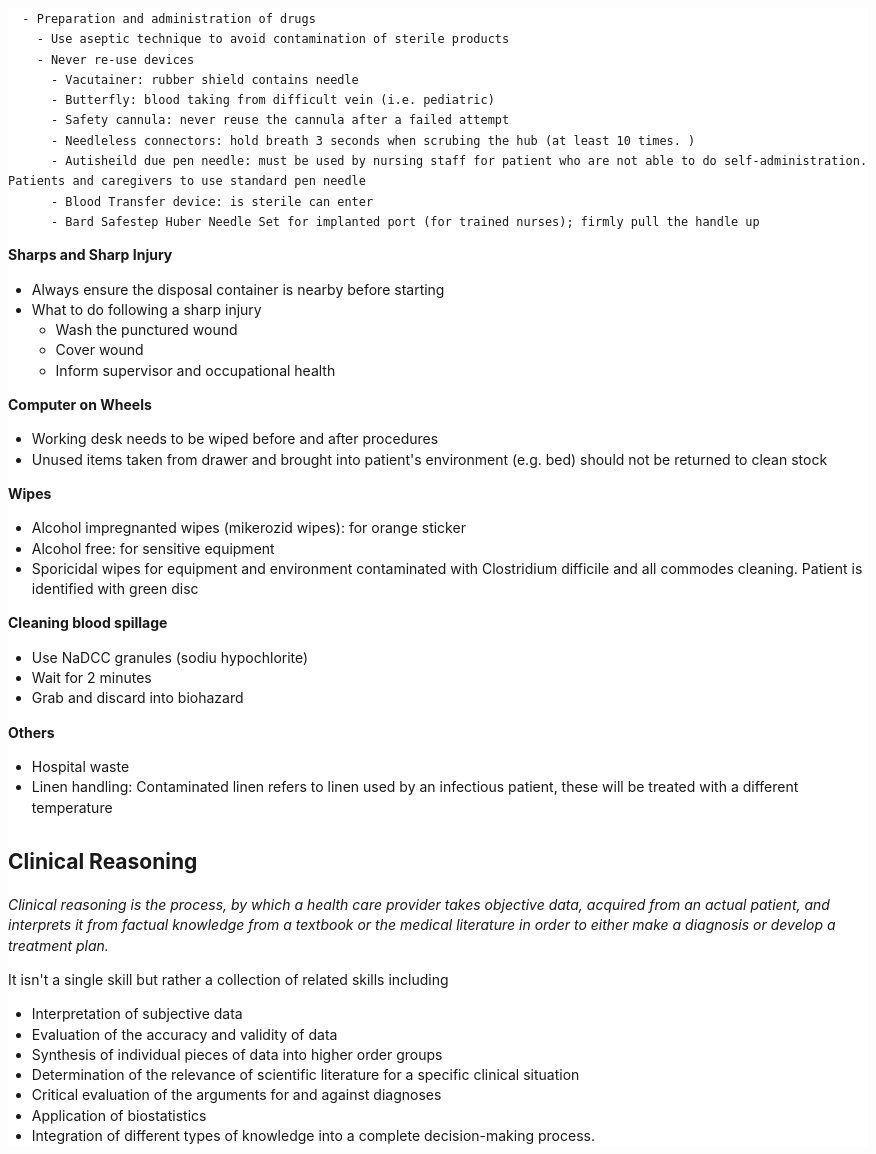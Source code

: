       - Preparation and administration of drugs
        - Use aseptic technique to avoid contamination of sterile products
        - Never re-use devices
          - Vacutainer: rubber shield contains needle
          - Butterfly: blood taking from difficult vein (i.e. pediatric)
          - Safety cannula: never reuse the cannula after a failed attempt
          - Needleless connectors: hold breath 3 seconds when scrubing the hub (at least 10 times. )
          - Autisheild due pen needle: must be used by nursing staff for patient who are not able to do self-administration. Patients and caregivers to use standard pen needle
          - Blood Transfer device: is sterile can enter
          - Bard Safestep Huber Needle Set for implanted port (for trained nurses); firmly pull the handle up

**Sharps and Sharp Injury**

-  Always ensure the disposal container is nearby before starting
-  What to do following a sharp injury
   -  Wash the punctured wound
   -  Cover wound
   -  Inform supervisor and occupational health

**Computer on Wheels**

- Working desk needs to be wiped before and after procedures
- Unused items taken from drawer and brought into patient's environment (e.g. bed) should not be returned to clean stock

**Wipes**

- Alcohol impregnanted wipes (mikerozid wipes): for orange sticker
- Alcohol free: for sensitive equipment
- Sporicidal wipes for equipment and environment contaminated with Clostridium difficile and all commodes cleaning. Patient is identified with green disc

**Cleaning blood spillage**

- Use NaDCC granules (sodiu hypochlorite)
- Wait for 2 minutes
- Grab and discard into biohazard  

**Others**

-  Hospital waste
-  Linen handling: Contaminated linen refers to linen used by an infectious patient, these will be treated with a different temperature




Clinical Reasoning
------------------

*Clinical reasoning is the process, by which a health care provider takes objective data, acquired from an actual patient, and interprets it from factual knowledge from a textbook or the medical literature in order to either make a diagnosis or develop a treatment plan.* 

It isn't a single skill but rather a collection of related skills including

-   Interpretation of subjective data
-   Evaluation of the accuracy and validity of data
-   Synthesis of individual pieces of data into higher order groups
-   Determination of the relevance of scientific literature for a specific clinical situation
-   Critical evaluation of the arguments for and against diagnoses
-   Application of biostatistics
-   Integration of different types of knowledge into a complete decision-making process.
